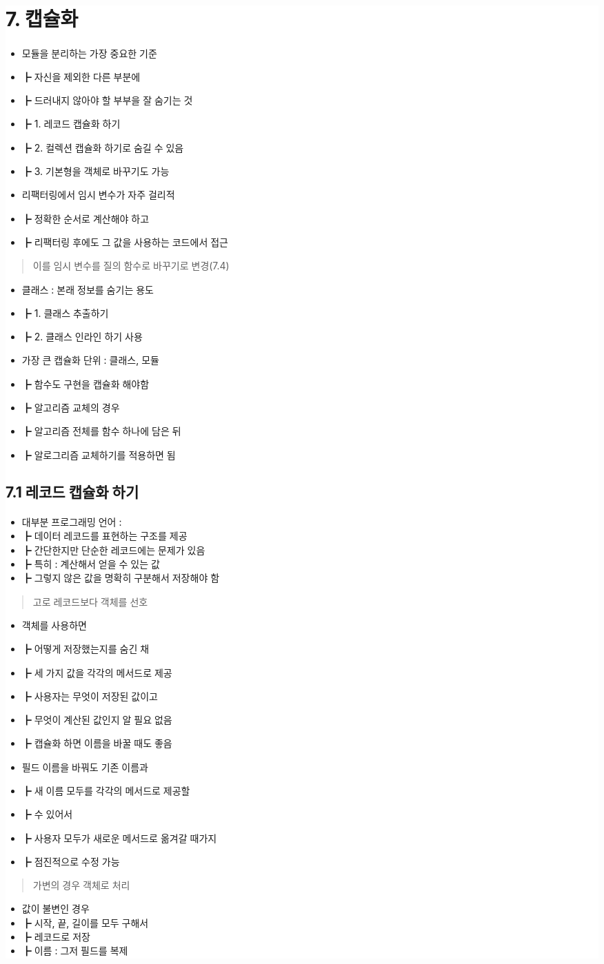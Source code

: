 # 7. 캡슐화

- 모듈을 분리하는 가장 중요한 기준
- ┣ 자신을 제외한 다른 부분에
- ┣ 드러내지 않아야 할 부부을 잘 숨기는 것
- ┣ 1. 레코드 캡슐화 하기
- ┣ 2. 컬렉션 캡슐화 하기로 숨길 수 있음
- ┣ 3. 기본형을 객체로 바꾸기도 가능

- 리팩터링에서 임시 변수가 자주 걸리적
- ┣ 정확한 순서로 계산해야 하고
- ┣ 리팩터링 후에도 그 값을 사용하는 코드에서 접근

> 이를 임시 변수를 질의 함수로 바꾸기로 변경(7.4)

- 클래스 : 본래 정보를 숨기는 용도
- ┣ 1. 클래스 추출하기
- ┣ 2. 클래스 인라인 하기 사용

- 가장 큰 캡슐화 단위 : 클래스, 모듈
- ┣ 함수도 구현을 캡슐화 해야함
- ┣ 알고리즘 교체의 경우
- ┣ 알고리즘 전체를 함수 하나에 담은 뒤
- ┣ 알로그리즘 교체하기를 적용하면 됨

## 7.1 레코드 캡슐화 하기

- 대부분 프로그래밍 언어 :
- ┣ 데이터 레코드를 표현하는 구조를 제공
- ┣ 간단한지만 단순한 레코드에는 문제가 있음
- ┣ 특히 : 계산해서 얻을 수 있는 값
- ┣ 그렇지 않은 값을 명확히 구분해서 저장해야 함

> 고로 레코드보다 객체를 선호

- 객체를 사용하면
- ┣ 어떻게 저장했는지를 숨긴 채
- ┣ 세 가지 값을 각각의 메서드로 제공
- ┣ 사용자는 무엇이 저장된 값이고
- ┣ 무엇이 계산된 값인지 알 필요 없음
- ┣ 캡슐화 하면 이름을 바꿀 때도 좋음

- 필드 이름을 바꿔도 기존 이름과
- ┣ 새 이름 모두를 각각의 메서드로 제공할
- ┣ 수 있어서
- ┣ 사용자 모두가 새로운 메서드로 옮겨갈 때가지
- ┣ 점진적으로 수정 가능

> 가변의 경우 객체로 처리

- 값이 불변인 경우
- ┣ 시작, 끝, 길이를 모두 구해서
- ┣ 레코드로 저장
- ┣ 이름 : 그저 필드를 복제
